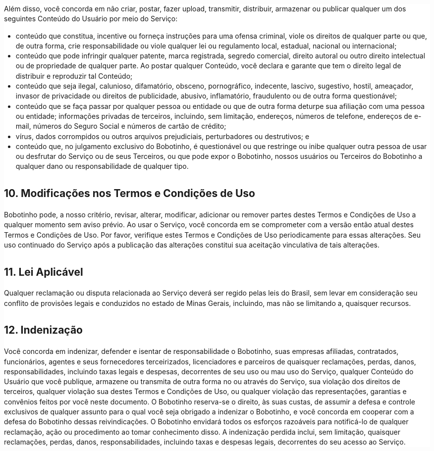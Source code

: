 Além disso, você concorda em não criar, postar, fazer upload, transmitir, distribuir, armazenar ou publicar qualquer um dos seguintes Conteúdo do Usuário por meio do Serviço:

- conteúdo que constitua, incentive ou forneça instruções para uma ofensa criminal, viole os direitos de qualquer parte ou que, de outra forma, crie responsabilidade ou viole qualquer lei ou regulamento local, estadual, nacional ou internacional;
- conteúdo que pode infringir qualquer patente, marca registrada, segredo comercial, direito autoral ou outro direito intelectual ou de propriedade de qualquer parte. Ao postar qualquer Conteúdo, você declara e garante que tem o direito legal de distribuir e reproduzir tal Conteúdo;
- conteúdo que seja ilegal, calunioso, difamatório, obsceno, pornográfico, indecente, lascivo, sugestivo, hostil, ameaçador, invasor de privacidade ou direitos de publicidade, abusivo, inflamatório, fraudulento ou de outra forma questionável;
- conteúdo que se faça passar por qualquer pessoa ou entidade ou que de outra forma deturpe sua afiliação com uma pessoa ou entidade;
informações privadas de terceiros, incluindo, sem limitação, endereços, números de telefone, endereços de e-mail, números do Seguro Social e números de cartão de crédito;
- vírus, dados corrompidos ou outros arquivos prejudiciais, perturbadores ou destrutivos; e
- conteúdo que, no julgamento exclusivo do Bobotinho, é questionável ou que restringe ou inibe qualquer outra pessoa de usar ou desfrutar do Serviço ou de seus Terceiros, ou que pode expor o Bobotinho, nossos usuários ou Terceiros do Bobotinho a qualquer dano ou responsabilidade de qualquer tipo.

## 10. Modificações nos Termos e Condições de Uso

Bobotinho pode, a nosso critério, revisar, alterar, modificar, adicionar ou remover partes destes Termos e Condições de Uso a qualquer momento sem aviso prévio. Ao usar o Serviço, você concorda em se comprometer com a versão então atual destes Termos e Condições de Uso. Por favor, verifique estes Termos e Condições de Uso periodicamente para essas alterações. Seu uso continuado do Serviço após a publicação das alterações constitui sua aceitação vinculativa de tais alterações.

## 11. Lei Aplicável

Qualquer reclamação ou disputa relacionada ao Serviço deverá ser regido pelas leis do Brasil, sem levar em consideração seu conflito de provisões legais e conduzidos no estado de Minas Gerais, incluindo, mas não se limitando a, quaisquer recursos.

## 12. Indenização

Você concorda em indenizar, defender e isentar de responsabilidade o Bobotinho, suas empresas afiliadas, contratados, funcionários, agentes e seus fornecedores terceirizados, licenciadores e parceiros de quaisquer reclamações, perdas, danos, responsabilidades, incluindo taxas legais e despesas, decorrentes de seu uso ou mau uso do Serviço, qualquer Conteúdo do Usuário que você publique, armazene ou transmita de outra forma no ou através do Serviço, sua violação dos direitos de terceiros, qualquer violação sua destes Termos e Condições de Uso, ou qualquer violação das representações, garantias e convênios feitos por você neste documento. O Bobotinho reserva-se o direito, às suas custas, de assumir a defesa e controle exclusivos de qualquer assunto para o qual você seja obrigado a indenizar o Bobotinho, e você concorda em cooperar com a defesa do Bobotinho dessas reivindicações. O Bobotinho envidará todos os esforços razoáveis ​​para notificá-lo de qualquer reclamação, ação ou procedimento ao tomar conhecimento disso. A indenização perdida inclui, sem limitação, quaisquer reclamações, perdas, danos, responsabilidades, incluindo taxas e despesas legais, decorrentes do seu acesso ao Serviço.
